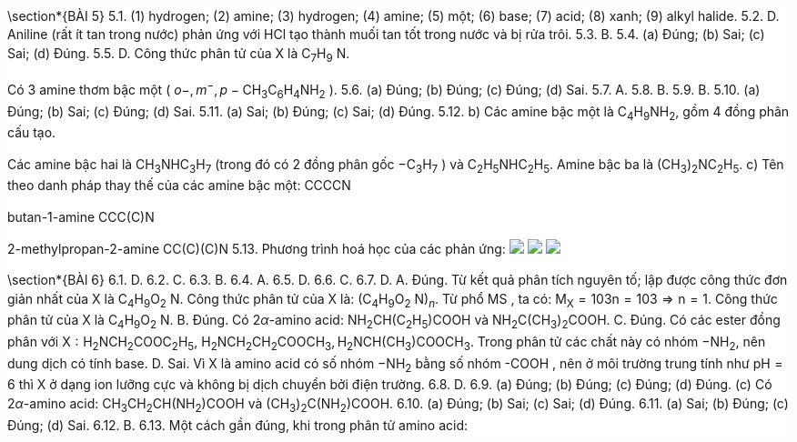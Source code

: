 \section*{BÀI 5}
5.1. (1) hydrogen; (2) amine; (3) hydrogen; (4) amine; (5) một; (6) base; (7) acid; (8) xanh; (9) alkyl halide.
5.2. D. Aniline (rất ít tan trong nước) phản ứng với HCl tạo thành muối tan tốt trong nước và bị rửa trôi.
5.3. B. 5.4. (a) Đúng; (b) Sai; (c) Sai; (d) Đúng.
5.5. D. Công thức phân tử của X là $\mathrm{C}_{7} \mathrm{H}_{9} \mathrm{~N}$.

Có 3 amine thơm bậc một ( $o-, m^{-}, p-\mathrm{CH}_{3} \mathrm{C}_{6} \mathrm{H}_{4} \mathrm{NH}_{2}$ ).
5.6. (a) Đúng; (b) Đúng; (c) Đúng; (d) Sai.
5.7. A. 5.8. B. 5.9. B.
5.10. (a) Đúng; (b) Sai; (c) Đúng; (d) Sai.
5.11. (a) Sai; (b) Đúng; (c) Sai; (d) Đúng.
5.12. b) Các amine bậc một là $\mathrm{C}_{4} \mathrm{H}_{9} \mathrm{NH}_{2}$, gồm 4 đồng phân cấu tạo.

Các amine bậc hai là $\mathrm{CH}_{3} \mathrm{NHC}_{3} \mathrm{H}_{7}$ (trong đó có 2 đồng phân gốc $-\mathrm{C}_{3} \mathrm{H}_{7}$ ) và $\mathrm{C}_{2} \mathrm{H}_{5} \mathrm{NHC}_{2} \mathrm{H}_{5}$.
Amine bậc ba là $\left(\mathrm{CH}_{3}\right)_{2} \mathrm{NC}_{2} \mathrm{H}_{5}$.
c) Tên theo danh pháp thay thế của các amine bậc một:
<smiles>CCCCN</smiles>

butan-1-amine
<smiles>CCC(C)N</smiles>

2-methylpropan-2-amine
<smiles>CC(C)(C)N</smiles>
5.13. Phương trình hoá học của các phản ứng:
![](https://cdn.mathpix.com/cropped/2025_10_23_3f52bbaab6caa9e2ff75g-06.jpg?height=158&width=854&top_left_y=611&top_left_x=531)
![](https://cdn.mathpix.com/cropped/2025_10_23_3f52bbaab6caa9e2ff75g-06.jpg?height=161&width=1320&top_left_y=768&top_left_x=331)
![](https://cdn.mathpix.com/cropped/2025_10_23_3f52bbaab6caa9e2ff75g-06.jpg?height=155&width=1209&top_left_y=913&top_left_x=331)

\section*{BÀl 6}
6.1. D.
6.2. C.
6.3. B.
6.4. A.
6.5. D.
6.6. C.
6.7. D.
A. Đúng. Từ kết quả phân tích nguyên tố; lập được công thức đơn giản nhất của X là $\mathrm{C}_{4} \mathrm{H}_{9} \mathrm{O}_{2} \mathrm{~N}$. Công thức phân tử của X là: $\left(\mathrm{C}_{4} \mathrm{H}_{9} \mathrm{O}_{2} \mathrm{~N}\right)_{n}$.
Từ phổ MS , ta có: $\mathrm{M}_{\mathrm{X}}=103 \mathrm{n}=103 \Rightarrow \mathrm{n}=1$. Công thức phân tử của X là $\mathrm{C}_{4} \mathrm{H}_{9} \mathrm{O}_{2} \mathrm{~N}$.
B. Đúng. Có $2 \alpha$-amino acid: $\mathrm{NH}_{2} \mathrm{CH}\left(\mathrm{C}_{2} \mathrm{H}_{5}\right) \mathrm{COOH}$ và $\mathrm{NH}_{2} \mathrm{C}\left(\mathrm{CH}_{3}\right)_{2} \mathrm{COOH}$.
C. Đúng. Có các ester đồng phân với $\mathrm{X}: \mathrm{H}_{2} \mathrm{NCH}_{2} \mathrm{COOC}_{2} \mathrm{H}_{5}$, $\mathrm{H}_{2} \mathrm{NCH}_{2} \mathrm{CH}_{2} \mathrm{COOCH}_{3}, \mathrm{H}_{2} \mathrm{NCH}\left(\mathrm{CH}_{3}\right) \mathrm{COOCH}_{3}$. Trong phân tử các chất này có nhóm $-\mathrm{NH}_{2}$, nên dung dịch có tính base.
D. Sai. Vì X là amino acid có số nhóm $-\mathrm{NH}_{2}$ bằng số nhóm -COOH , nên ở môi trường trung tính như $\mathrm{pH}=6$ thì X ở dạng ion lưỡng cực và không bị dịch chuyển bởi điện trường.
6.8. D.
6.9. (a) Đúng; (b) Đúng; (c) Đúng; (d) Đúng.
(c) Có $2 \alpha$-amino acid: $\mathrm{CH}_{3} \mathrm{CH}_{2} \mathrm{CH}\left(\mathrm{NH}_{2}\right) \mathrm{COOH}$ và $\left(\mathrm{CH}_{3}\right)_{2} \mathrm{C}\left(\mathrm{NH}_{2}\right) \mathrm{COOH}$.
6.10. (a) Đúng; (b) Sai; (c) Sai; (d) Đúng.
6.11. (a) Sai; (b) Đúng; (c) Đúng; (d) Sai.
6.12. B.
6.13. Một cách gần đúng, khi trong phân tử amino acid: